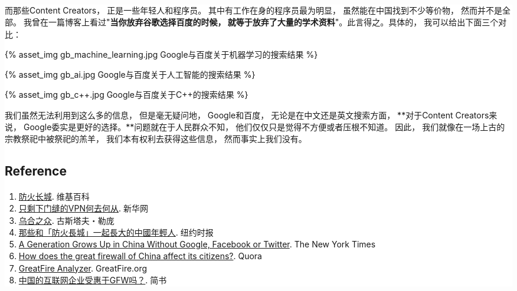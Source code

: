 而那些Content Creators， 正是一些年轻人和程序员。 其中有工作在身的程序员最为明显， 虽然能在中国找到不少等价物， 然而并不是全部。 我曾在一篇博客上看过"**当你放弃谷歌选择百度的时候， 就等于放弃了大量的学术资料**"。此言得之。具体的， 我可以给出下面三个对比：

{% asset_img gb_machine_learning.jpg Google与百度关于机器学习的搜索结果 %}

{% asset_img gb_ai.jpg Google与百度关于人工智能的搜索结果 %}

{% asset_img gb_c++.jpg Google与百度关于C++的搜索结果 %}

我们虽然无法利用到这么多的信息， 但是毫无疑问地， Google和百度， 无论是在中文还是英文搜索方面， **对于Content Creators来说， Google委实是更好的选择。**问题就在于人民群众不知， 他们仅仅只是觉得不方便或者压根不知道。 因此， 我们就像在一场上古的宗教祭祀中被祭祀的羔羊， 我们本有权利去获得这些信息， 然而事实上我们没有。



## Reference

1. [防火长城](https://zh.wikipedia.org/wiki/%E9%98%B2%E7%81%AB%E9%95%BF%E5%9F%8E). 维基百科
2. [只剩下门缝的VPN何去何从](http://www.xinhuanet.com//tech/2017-02/07/c_1120421682.htm). 新华网
3. [乌合之众](https://book.douban.com/subject/1012611/). 古斯塔夫・勒庞
4. [那些和「防火長城」一起長大的中國年輕人](https://cn.nytimes.com/technology/20180807/china-generation-blocked-internet/zh-hant/dual/). 纽约时报
5. [A Generation Grows Up in China Without Google, Facebook or Twitter](https://www.nytimes.com/2018/08/06/technology/china-generation-blocked-internet.html). The New York Times
6. [How does the great firewall of China affect its citizens?](https://www.quora.com/How-does-the-great-firewall-of-China-affect-its-citizens). Quora
7. [GreatFire Analyzer](https://zh.greatfire.org/analyzer). GreatFire.org
8. [中国的互联网企业受惠于GFW吗？](https://www.jianshu.com/p/bd184c54d60c). 简书













